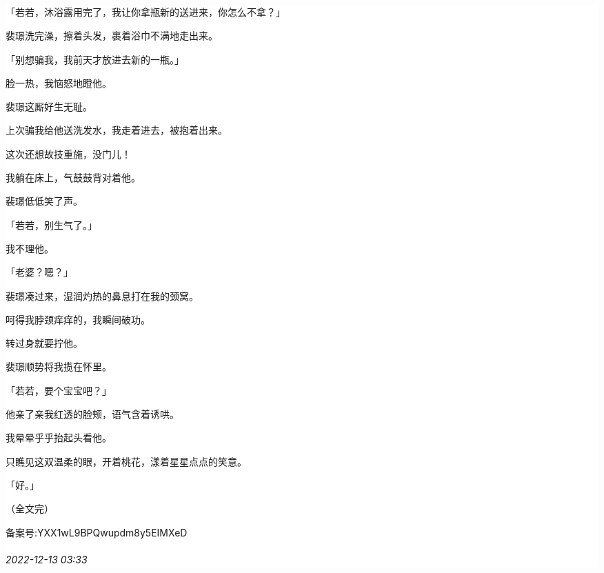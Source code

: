 「若若，沐浴露用完了，我让你拿瓶新的送进来，你怎么不拿？」


裴璟洗完澡，擦着头发，裹着浴巾不满地走出来。


「别想骗我，我前天才放进去新的一瓶。」


脸一热，我恼怒地瞪他。


裴璟这厮好生无耻。


上次骗我给他送洗发水，我走着进去，被抱着出来。


这次还想故技重施，没门儿！


我躺在床上，气鼓鼓背对着他。


裴璟低低笑了声。


「若若，别生气了。」


我不理他。


「老婆？嗯？」


裴璟凑过来，湿润灼热的鼻息打在我的颈窝。


呵得我脖颈痒痒的，我瞬间破功。


转过身就要拧他。


裴璟顺势将我揽在怀里。


「若若，要个宝宝吧？」


他亲了亲我红透的脸颊，语气含着诱哄。


我晕晕乎乎抬起头看他。


只瞧见这双温柔的眼，开着桃花，漾着星星点点的笑意。


「好。」


（全文完）


备案号:YXX1wL9BPQwupdm8y5EIMXeD


###### 2022-12-13 03:33
